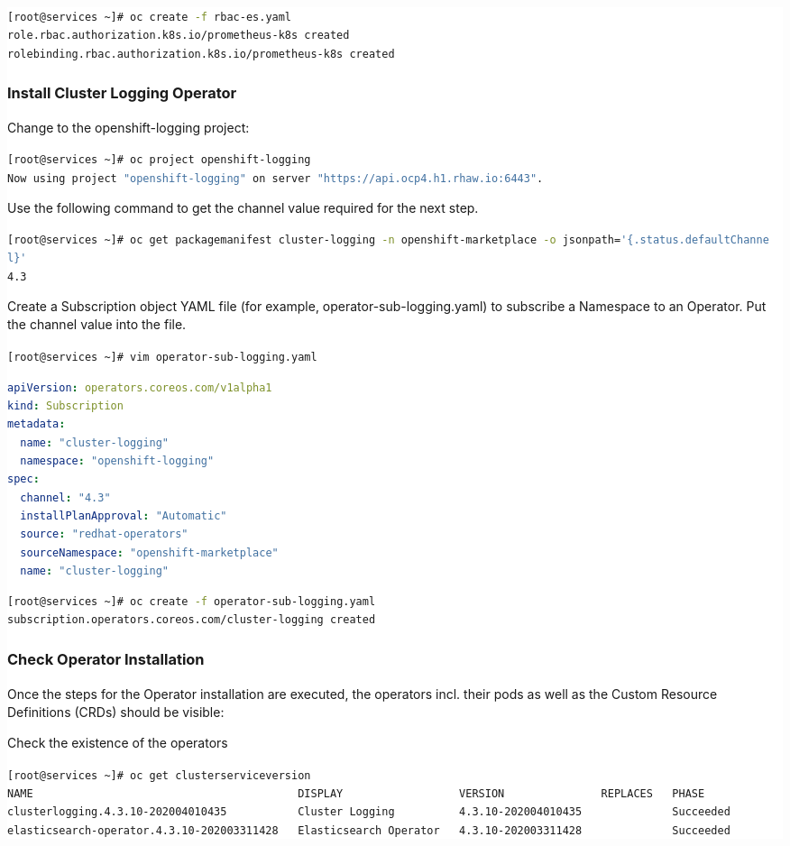 ```sh
[root@services ~]# oc create -f rbac-es.yaml
role.rbac.authorization.k8s.io/prometheus-k8s created
rolebinding.rbac.authorization.k8s.io/prometheus-k8s created
```

### Install Cluster Logging Operator

Change to the openshift-logging project:

```sh
[root@services ~]# oc project openshift-logging
Now using project "openshift-logging" on server "https://api.ocp4.h1.rhaw.io:6443".
```

Use the following command to get the channel value required for the next step.

```sh
[root@services ~]# oc get packagemanifest cluster-logging -n openshift-marketplace -o jsonpath='{.status.defaultChannel}'
4.3
```

Create a Subscription object YAML file (for example, operator-sub-logging.yaml) to subscribe a Namespace to an Operator. Put the channel value into the file.

```sh
[root@services ~]# vim operator-sub-logging.yaml
```

```yaml
apiVersion: operators.coreos.com/v1alpha1
kind: Subscription
metadata:
  name: "cluster-logging"
  namespace: "openshift-logging" 
spec:
  channel: "4.3" 
  installPlanApproval: "Automatic"
  source: "redhat-operators"
  sourceNamespace: "openshift-marketplace"
  name: "cluster-logging"
```

```sh
[root@services ~]# oc create -f operator-sub-logging.yaml
subscription.operators.coreos.com/cluster-logging created
```

### Check Operator Installation

Once the steps for the Operator installation are executed, the operators incl. their pods as well as the Custom Resource Definitions (CRDs) should be visible:

Check the existence of the operators

```sh
[root@services ~]# oc get clusterserviceversion
NAME                                         DISPLAY                  VERSION               REPLACES   PHASE
clusterlogging.4.3.10-202004010435           Cluster Logging          4.3.10-202004010435              Succeeded
elasticsearch-operator.4.3.10-202003311428   Elasticsearch Operator   4.3.10-202003311428              Succeeded
```
